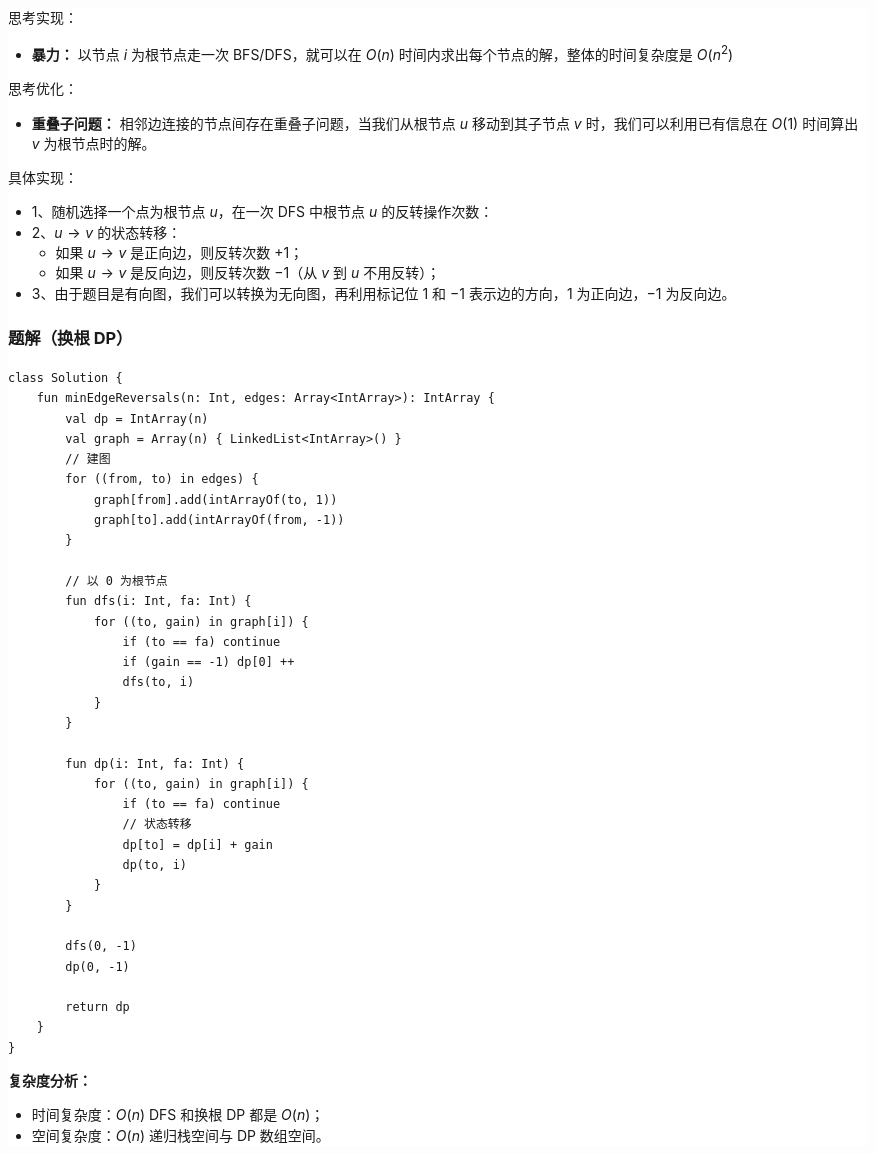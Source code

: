 思考实现：

*   **暴力：** 以节点 $i$ 为根节点走一次 BFS/DFS，就可以在 $O(n)$ 时间内求出每个节点的解，整体的时间复杂度是 $O(n^2)$

思考优化：

*   **重叠子问题：** 相邻边连接的节点间存在重叠子问题，当我们从根节点 $u$ 移动到其子节点 $v$ 时，我们可以利用已有信息在 $O(1)$ 时间算出 $v$ 为根节点时的解。

具体实现：

*   1、随机选择一个点为根节点 $u$，在一次 DFS 中根节点 $u$ 的反转操作次数：
*   2、$u → v$ 的状态转移：
    *   如果 $u → v$ 是正向边，则反转次数 $+ 1$；
    *   如果 $u → v$ 是反向边，则反转次数 $- 1$（从 $v$ 到 $u$ 不用反转）；
*   3、由于题目是有向图，我们可以转换为无向图，再利用标记位 $1$ 和 $-1$ 表示边的方向，$1$ 为正向边，$-1$ 为反向边。

### 题解（换根 DP）

    class Solution {
        fun minEdgeReversals(n: Int, edges: Array<IntArray>): IntArray {
            val dp = IntArray(n)
            val graph = Array(n) { LinkedList<IntArray>() }
            // 建图
            for ((from, to) in edges) {
                graph[from].add(intArrayOf(to, 1))
                graph[to].add(intArrayOf(from, -1))
            }
    
            // 以 0 为根节点
            fun dfs(i: Int, fa: Int) {
                for ((to, gain) in graph[i]) {
                    if (to == fa) continue
                    if (gain == -1) dp[0] ++
                    dfs(to, i)
                }
            }
    
            fun dp(i: Int, fa: Int) {
                for ((to, gain) in graph[i]) {
                    if (to == fa) continue
                    // 状态转移
                    dp[to] = dp[i] + gain
                    dp(to, i)
                }
            }
    
            dfs(0, -1)
            dp(0, -1)
            
            return dp
        }
    }
    

**复杂度分析：**

*   时间复杂度：$O(n)$ DFS 和换根 DP 都是 $O(n)$；
*   空间复杂度：$O(n)$ 递归栈空间与 DP 数组空间。
